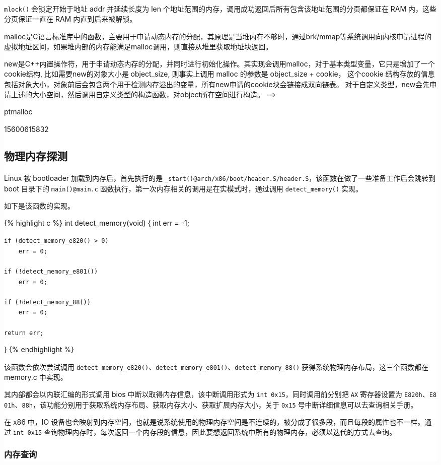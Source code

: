 ```mlock()``` 会锁定开始于地址 addr 并延续长度为 len 个地址范围的内存，调用成功返回后所有包含该地址范围的分页都保证在 RAM 内，这些分页保证一直在 RAM 内直到后来被解锁。

malloc是C语言标准库中的函数，主要用于申请动态内存的分配，其原理是当堆内存不够时，通过brk/mmap等系统调用向内核申请进程的虚拟地址区间，如果堆内部的内存能满足malloc调用，则直接从堆里获取地址块返回。

new是C++内置操作符，用于申请动态内存的分配，并同时进行初始化操作。其实现会调用malloc，对于基本类型变量，它只是增加了一个cookie结构, 比如需要new的对象大小是 object_size, 则事实上调用 malloc 的参数是 object_size + cookie， 这个cookie 结构存放的信息包括对象大小，对象前后会包含两个用于检测内存溢出的变量，所有new申请的cookie块会链接成双向链表。
对于自定义类型，new会先申请上述的大小空间，然后调用自定义类型的构造函数，对object所在空间进行构造。
-->







ptmalloc







15600615832

## 物理内存探测

Linux 被 bootloader 加载到内存后，首先执行的是 ```_start()@arch/x86/boot/header.S/header.S```，该函数在做了一些准备工作后会跳转到 boot 目录下的 ```main()@main.c``` 函数执行，第一次内存相关的调用是在实模式时，通过调用 ```detect_memory()``` 实现。

如下是该函数的实现。

{% highlight c %}
int detect_memory(void)
{
    int err = -1;

    if (detect_memory_e820() > 0)
        err = 0;

    if (!detect_memory_e801())
        err = 0;

    if (!detect_memory_88())
        err = 0;

    return err;
}
{% endhighlight %}

该函数会依次尝试调用 ```detect_memory_e820()```、```detect_memory_e801()```、```detect_memory_88()``` 获得系统物理内存布局，这三个函数都在 memory.c 中实现。

其内部都会以内联汇编的形式调用 bios 中断以取得内存信息，该中断调用形式为 ```int 0x15```，同时调用前分别把 ```AX``` 寄存器设置为 ```E820h```、```E801h```、```88h```，该功能分别用于获取系统内存布局、获取内存大小、获取扩展内存大小，关于 ```0x15``` 号中断详细信息可以去查询相关手册。

在 x86 中，IO 设备也会映射到内存空间，也就是说系统使用的物理内存空间是不连续的，被分成了很多段，而且每段的属性也不一样。通过 ```int 0x15``` 查询物理内存时，每次返回一个内存段的信息，因此要想返回系统中所有的物理内存，必须以迭代的方式去查询。

### 内存查询

```